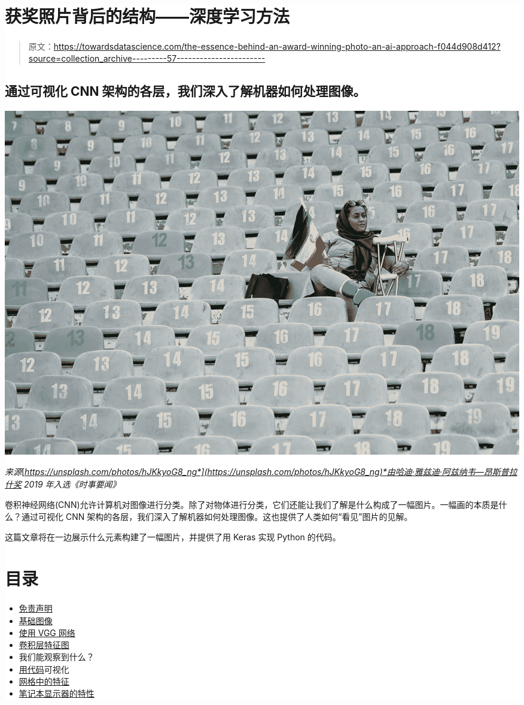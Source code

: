 # 获奖照片背后的结构——深度学习方法

> 原文：<https://towardsdatascience.com/the-essence-behind-an-award-winning-photo-an-ai-approach-f044d908d412?source=collection_archive---------57----------------------->

## 通过可视化 CNN 架构的各层，我们深入了解机器如何处理图像。

![](img/8eb56365599036e2a55748c17d8b4913.png)

*来源*[*https://unsplash.com/photos/hJKkyoG8_ng*](https://unsplash.com/photos/hJKkyoG8_ng)*由哈迪·雅兹迪·阿兹纳韦—昂斯普拉什奖 2019 年入选《时事要闻》*

卷积神经网络(CNN)允许计算机对图像进行分类。除了对物体进行分类，它们还能让我们了解是什么构成了一幅图片。一幅画的本质是什么？通过可视化 CNN 架构的各层，我们深入了解机器如何处理图像。这也提供了人类如何“看见”图片的见解。

这篇文章将在一边展示什么元素构建了一幅图片，并提供了用 Keras 实现 Python 的代码。

# 目录

*   [免责声明](https://github.com/Createdd/Writing/blob/master/2020/articles/visualizeLayersCNN.md#disclaimer)
*   [基础图像](https://github.com/Createdd/Writing/blob/master/2020/articles/visualizeLayersCNN.md#the-base-image)
*   [使用 VGG 网络](https://github.com/Createdd/Writing/blob/master/2020/articles/visualizeLayersCNN.md#using-a-vgg-network)
*   [卷积层特征图](https://github.com/Createdd/Writing/blob/master/2020/articles/visualizeLayersCNN.md#convolutional-layer-feature-maps)
*   我们能观察到什么？
*   [用代码](https://github.com/Createdd/Writing/blob/master/2020/articles/visualizeLayersCNN.md#visualize-with-code)可视化
*   [网格中的特征](https://github.com/Createdd/Writing/blob/master/2020/articles/visualizeLayersCNN.md#features-in-grid)
*   [笔记本显示器的特性](https://github.com/Createdd/Writing/blob/master/2020/articles/visualizeLayersCNN.md#features-with-notebook-display)
